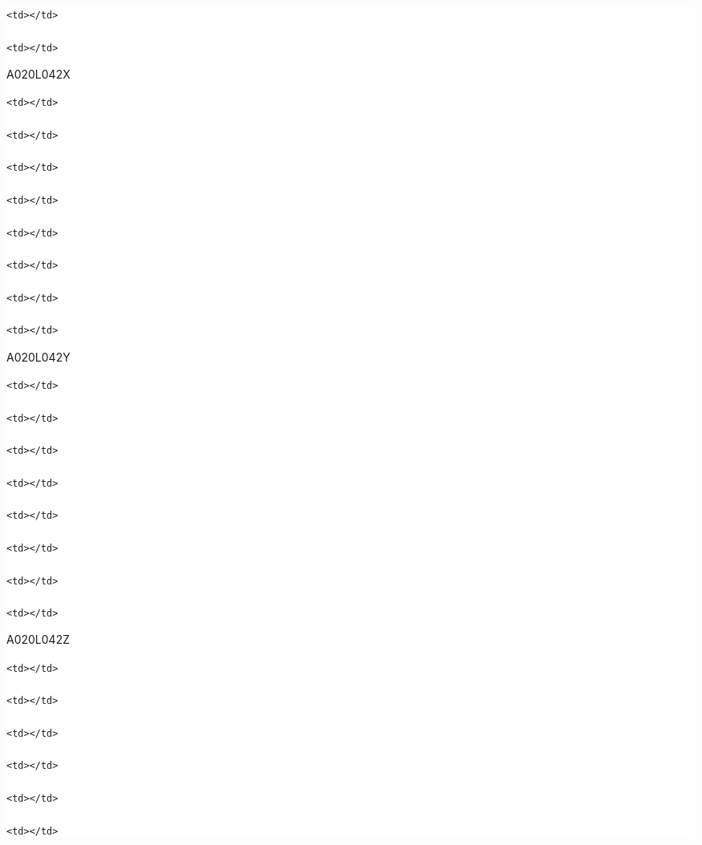     <td></td>
    
    <td></td>
    

</tr>

<tr>
    <td>A020L042X</td>
    
    <td></td>
    
    <td></td>
    
    <td></td>
    
    <td></td>
    
    <td></td>
    
    <td></td>
    
    <td></td>
    
    <td></td>
    

</tr>

<tr>
    <td>A020L042Y</td>
    
    <td></td>
    
    <td></td>
    
    <td></td>
    
    <td></td>
    
    <td></td>
    
    <td></td>
    
    <td></td>
    
    <td></td>
    

</tr>

<tr>
    <td>A020L042Z</td>
    
    <td></td>
    
    <td></td>
    
    <td></td>
    
    <td></td>
    
    <td></td>
    
    <td></td>
    
